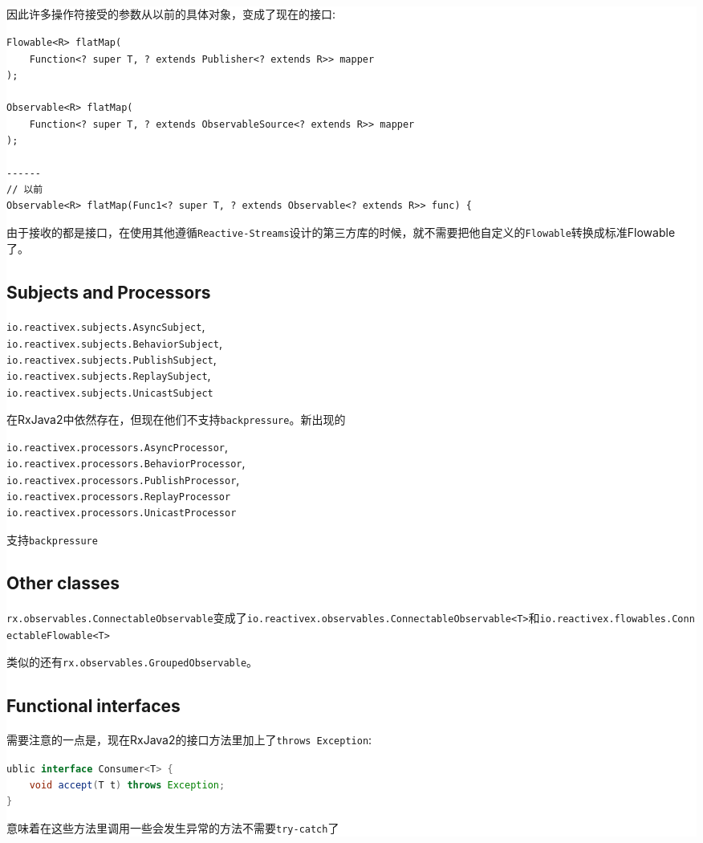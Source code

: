 因此许多操作符接受的参数从以前的具体对象，变成了现在的接口:

```
Flowable<R> flatMap(
    Function<? super T, ? extends Publisher<? extends R>> mapper
);

Observable<R> flatMap(
    Function<? super T, ? extends ObservableSource<? extends R>> mapper
);

------
// 以前
Observable<R> flatMap(Func1<? super T, ? extends Observable<? extends R>> func) {
```

由于接收的都是接口，在使用其他遵循`Reactive-Streams`设计的第三方库的时候，就不需要把他自定义的`Flowable`转换成标准Flowable了。

## Subjects and Processors

`io.reactivex.subjects.AsyncSubject`,  
`io.reactivex.subjects.BehaviorSubject`,  
`io.reactivex.subjects.PublishSubject`,  
`io.reactivex.subjects.ReplaySubject`,  
`io.reactivex.subjects.UnicastSubject`

在RxJava2中依然存在，但现在他们不支持`backpressure`。新出现的

`io.reactivex.processors.AsyncProcessor`,  
`io.reactivex.processors.BehaviorProcessor`,  
`io.reactivex.processors.PublishProcessor`,  
`io.reactivex.processors.ReplayProcessor`  
`io.reactivex.processors.UnicastProcessor`

支持`backpressure`

## Other classes

`rx.observables.ConnectableObservable`变成了`io.reactivex.observables.ConnectableObservable<T>`和`io.reactivex.flowables.ConnectableFlowable<T>`

类似的还有`rx.observables.GroupedObservable`。

## Functional interfaces

需要注意的一点是，现在RxJava2的接口方法里加上了`throws Exception`:

```java
ublic interface Consumer<T> {
    void accept(T t) throws Exception;
}
```

意味着在这些方法里调用一些会发生异常的方法不需要`try-catch`了
